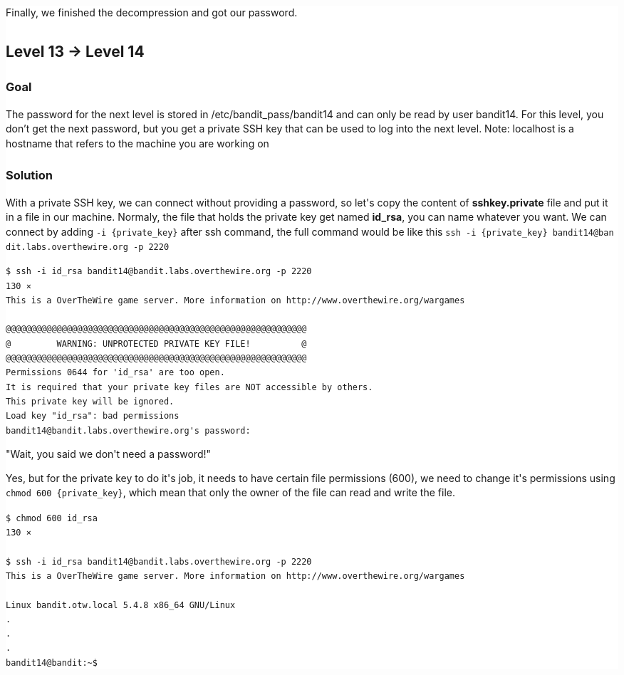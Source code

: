  Finally, we finished the decompression and got our password.

## **Level 13 -> Level 14**

### **Goal**

The password for the next level is stored in /etc/bandit_pass/bandit14 and can only be read by user bandit14. For this level, you don’t get the next password, but you get a private SSH key that can be used to log into the next level. Note: localhost is a hostname that refers to the machine you are working on

### **Solution**

With a private SSH key, we can connect without providing a password, so let's copy the content of **sshkey.private** file and put it in a file in our machine. Normaly, the file that holds the private key get named **id_rsa**, you can name whatever you want. We can connect by adding `-i {private_key}` after ssh command, the full command would be like this `ssh -i {private_key} bandit14@bandit.labs.overthewire.org -p 2220`

```terminal
$ ssh -i id_rsa bandit14@bandit.labs.overthewire.org -p 2220                                                                                         130 ⨯
This is a OverTheWire game server. More information on http://www.overthewire.org/wargames

@@@@@@@@@@@@@@@@@@@@@@@@@@@@@@@@@@@@@@@@@@@@@@@@@@@@@@@@@@@
@         WARNING: UNPROTECTED PRIVATE KEY FILE!          @
@@@@@@@@@@@@@@@@@@@@@@@@@@@@@@@@@@@@@@@@@@@@@@@@@@@@@@@@@@@
Permissions 0644 for 'id_rsa' are too open.
It is required that your private key files are NOT accessible by others.
This private key will be ignored.
Load key "id_rsa": bad permissions
bandit14@bandit.labs.overthewire.org's password:
```

"Wait, you said we don't need a password!"

Yes, but for the private key to do it's job, it needs to have certain file permissions (600), we need to change it's permissions using `chmod 600 {private_key}`, which mean that only the owner of the file can read and write the file.

```terminal
$ chmod 600 id_rsa                                                                                                                                   130 ⨯

$ ssh -i id_rsa bandit14@bandit.labs.overthewire.org -p 2220
This is a OverTheWire game server. More information on http://www.overthewire.org/wargames

Linux bandit.otw.local 5.4.8 x86_64 GNU/Linux
.
.
.
bandit14@bandit:~$
```
